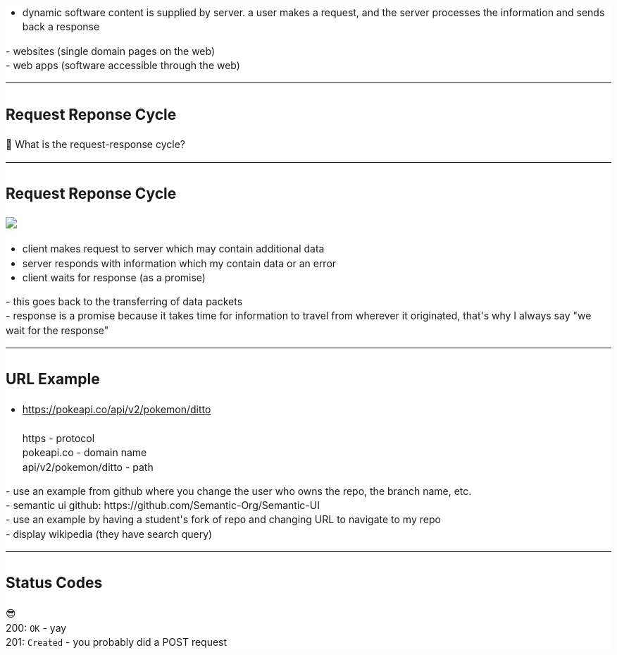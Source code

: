 - dynamic software content is supplied by server.  a user makes a request, and the server processes the information and sends back a response

<aside class="notes">
- websites (single domain pages on the web) <br />
- web apps (software accessible through the web)
</aside>

---

## Request Reponse Cycle

👀 What is the request-response cycle?

---

## Request Reponse Cycle

<img src="https://www.oreilly.com/api/v2/epubs/9780596802462/files/images/ugae_0104.png"/>

- client makes request to server which may contain additional data
- server responds with information which my contain data or an error
- client waits for response (as a promise)

<aside class="notes">
- this goes back to the transferring of data packets <br />
- response is a promise because it takes time for information to travel from wherever it originated, that's why I always say "we wait for the response"
</aside>

---

## URL Example

- https://pokeapi.co/api/v2/pokemon/ditto <br /> <br />
https - protocol <br />
pokeapi.co - domain name <br />
api/v2/pokemon/ditto - path

<aside class="notes">
- use an example from github where you change the user who owns the repo, the branch name, etc. <br />
- semantic ui github: https://github.com/Semantic-Org/Semantic-UI <br />
- use an example by having a student's fork of repo and changing URL to navigate to my repo <br />
- display wikipedia (they have search query)
</aside>

---

## Status Codes

😎 <br />
200: `OK` - yay
<br />
201: `Created` - you probably did a POST request
